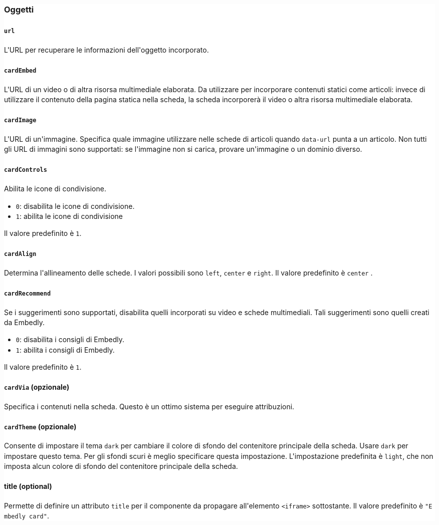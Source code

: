 ### Oggetti

#### `url`

L'URL per recuperare le informazioni dell'oggetto incorporato.

#### `cardEmbed`

L'URL di un video o di altra risorsa multimediale elaborata. Da utilizzare per incorporare contenuti statici come articoli: invece di utilizzare il contenuto della pagina statica nella scheda, la scheda incorporerà il video o altra risorsa multimediale elaborata.

#### `cardImage`

L'URL di un'immagine. Specifica quale immagine utilizzare nelle schede di articoli quando `data-url` punta a un articolo. Non tutti gli URL di immagini sono supportati: se l'immagine non si carica, provare un'immagine o un dominio diverso.

#### `cardControls`

Abilita le icone di condivisione.

- `0`: disabilita le icone di condivisione.
- `1`: abilita le icone di condivisione

Il valore predefinito è `1`.

#### `cardAlign`

Determina l'allineamento delle schede. I valori possibili sono `left`, `center` e `right`. Il valore predefinito è `center` .

#### `cardRecommend`

Se i suggerimenti sono supportati, disabilita quelli incorporati su video e schede multimediali. Tali suggerimenti sono quelli creati da Embedly.

- `0`: disabilita i consigli di Embedly.
- `1`: abilita i consigli di Embedly.

Il valore predefinito è `1`.

#### `cardVia` (opzionale)

Specifica i contenuti nella scheda. Questo è un ottimo sistema per eseguire attribuzioni.

#### `cardTheme` (opzionale)

Consente di impostare il tema `dark` per cambiare il colore di sfondo del contenitore principale della scheda. Usare `dark` per impostare questo tema. Per gli sfondi scuri è meglio specificare questa impostazione. L'impostazione predefinita è `light`, che non imposta alcun colore di sfondo del contenitore principale della scheda.

#### title (optional)

Permette di definire un attributo `title` per il componente da propagare all'elemento `<iframe>` sottostante. Il valore predefinito è `"Embedly card"`.
